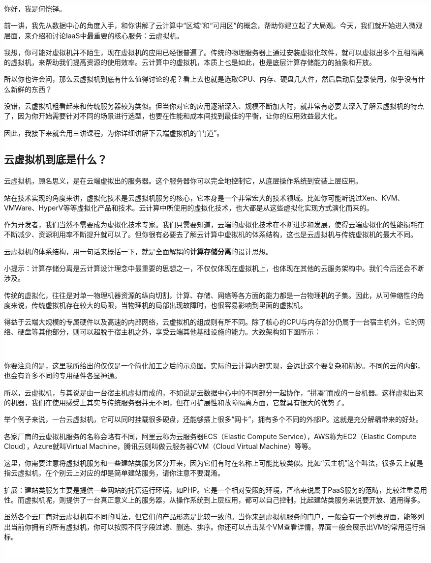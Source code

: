 <audio id="audio" title="02 | 云虚拟机（一）：云端“攒机”，有哪些容易忽视的要点？" controls="" preload="none"><source id="mp3" src="https://static001.geekbang.org/resource/audio/b1/73/b1e891cb8759734ee5a41409ff9c8773.mp3"></audio>

你好，我是何恺铎。

前一讲，我先从数据中心的角度入手，和你讲解了云计算中“区域”和“可用区”的概念，帮助你建立起了大局观。今天，我们就开始进入微观层面，来介绍和讨论IaaS中最重要的核心服务：云虚拟机。

我想，你可能对虚拟机并不陌生，现在虚拟机的应用已经很普遍了。传统的物理服务器上通过安装虚拟化软件，就可以虚拟出多个互相隔离的虚拟机，来帮助我们提高资源的使用效率。云计算中的虚拟机，本质上也是如此，也是底层计算存储能力的抽象和开放。

所以你也许会问，那么云虚拟机到底有什么值得讨论的呢？看上去也就是选取CPU、内存、硬盘几大件，然后启动后登录使用，似乎没有什么新鲜的东西？

没错，云虚拟机粗看起来和传统服务器较为类似。但当你对它的应用逐渐深入、规模不断加大时，就非常有必要去深入了解云虚拟机的特点了，因为你开始需要针对不同的场景进行选型，也要在性能和成本间找到最佳的平衡，让你的应用效益最大化。

因此，我接下来就会用三讲课程，为你详细讲解下云端虚拟机的“门道”。

## 云虚拟机到底是什么？

云虚拟机，顾名思义，是在云端虚拟出的服务器。这个服务器你可以完全地控制它，从底层操作系统到安装上层应用。

站在技术实现的角度来讲，虚拟化技术是云虚拟机服务的核心，它本身是一个非常宏大的技术领域。比如你可能听说过Xen、KVM、VMWare、HyperV等等虚拟化产品和技术。云计算中所使用的虚拟化技术，也大都是从这些虚拟化实现方式演化而来的。

作为开发者，我们当然不需要成为虚拟化技术专家。我们只需要知道，云端的虚拟化技术在不断进步和发展，使得云端虚拟化的性能损耗在不断减少、资源利用率不断提升就可以了。但你很有必要去了解云计算中虚拟机的体系结构，这也是云虚拟机与传统虚拟机的最大不同。

云虚拟机的体系结构，用一句话来概括一下，就是全面解耦的**计算存储分离**的设计思想。

小提示：计算存储分离是云计算设计理念中最重要的思想之一，不仅仅体现在虚拟机上，也体现在其他的云服务架构中。我们今后还会不断涉及。

传统的虚拟化，往往是对单一物理机器资源的纵向切割，计算、存储、网络等各方面的能力都是一台物理机的子集。因此，从可伸缩性的角度来说，传统虚拟机存在较大的局限，当物理机的局部出现故障时，也很容易影响到里面的虚拟机。

得益于云端大规模的专属硬件以及高速的内部网络，云虚拟机的组成则有所不同。除了核心的CPU与内存部分仍属于一台宿主机外，它的网络、硬盘等其他部分，则可以超脱于宿主机之外，享受云端其他基础设施的能力。大致架构如下图所示：

<img src="https://static001.geekbang.org/resource/image/78/f9/785d6518852a25283a5337646a19a1f9.jpg" alt="">

你要注意的是，这里我所给出的仅仅是一个简化加工之后的示意图。实际的云计算内部实现，会远比这个要复杂和精妙。不同的云的内部，也会有许多不同的专用硬件各显神通。

所以，云虚拟机，与其说是由一台宿主机虚拟而成的，不如说是云数据中心中的不同部分一起协作，“拼凑”而成的一台机器。这样虚拟出来的机器，我们在使用感受上其实与传统服务器并无不同，但在可扩展性和故障隔离方面，它就具有很大的优势了。

举个例子来说，一台云虚拟机，它可以同时挂载很多硬盘，还能够插上很多“网卡”，拥有多个不同的外部IP。这就是充分解耦带来的好处。

各家厂商的云虚拟机服务的名称会略有不同，阿里云称为云服务器ECS（Elastic Compute Service），AWS称为EC2（Elastic Compute Cloud），Azure就叫Virtual Machine，腾讯云则叫做云服务器CVM（Cloud Virtual Machine）等等。

这里，你需要注意将虚拟机服务和一些建站类服务区分开来，因为它们有时在名称上可能比较类似。比如“云主机”这个叫法，很多云上就是指云虚拟机，在个别云上对应的却是简单建站服务，请你注意不要混淆。

扩展：建站类服务主要是提供一些网站的托管运行环境，如PHP。它是一个相对受限的环境，严格来说属于PaaS服务的范畴，比较注重易用性。而虚拟机呢，则提供了一台真正意义上的服务器，从操作系统到上层应用，都可以自己控制，比起建站类服务来说要开放、通用得多。

虽然各个云厂商对云虚拟机有不同的叫法，但它们的产品形态是比较一致的。当你来到虚拟机服务的门户，一般会有一个列表界面，能够列出当前你拥有的所有虚拟机，你可以按照不同字段过滤、删选、排序。你还可以点击某个VM查看详情，界面一般会展示出VM的常用运行指标。

<img src="https://static001.geekbang.org/resource/image/f8/91/f86e8298381c2bfcf7d101ff3ea92a91.jpg" alt="">
